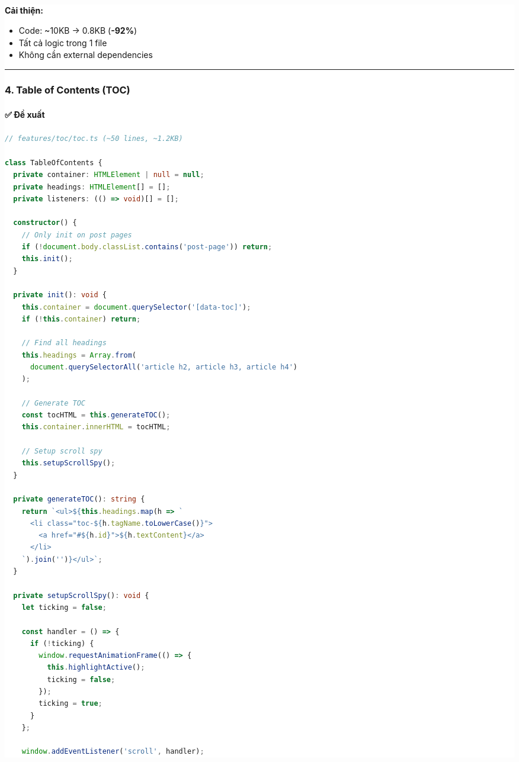 **Cải thiện:**
- Code: ~10KB → 0.8KB (**-92%**)
- Tất cả logic trong 1 file
- Không cần external dependencies

---

### 4. Table of Contents (TOC)

#### ✅ Đề xuất

```typescript
// features/toc/toc.ts (~50 lines, ~1.2KB)

class TableOfContents {
  private container: HTMLElement | null = null;
  private headings: HTMLElement[] = [];
  private listeners: (() => void)[] = [];

  constructor() {
    // Only init on post pages
    if (!document.body.classList.contains('post-page')) return;
    this.init();
  }

  private init(): void {
    this.container = document.querySelector('[data-toc]');
    if (!this.container) return;

    // Find all headings
    this.headings = Array.from(
      document.querySelectorAll('article h2, article h3, article h4')
    );

    // Generate TOC
    const tocHTML = this.generateTOC();
    this.container.innerHTML = tocHTML;

    // Setup scroll spy
    this.setupScrollSpy();
  }

  private generateTOC(): string {
    return `<ul>${this.headings.map(h => `
      <li class="toc-${h.tagName.toLowerCase()}">
        <a href="#${h.id}">${h.textContent}</a>
      </li>
    `).join('')}</ul>`;
  }

  private setupScrollSpy(): void {
    let ticking = false;
    
    const handler = () => {
      if (!ticking) {
        window.requestAnimationFrame(() => {
          this.highlightActive();
          ticking = false;
        });
        ticking = true;
      }
    };

    window.addEventListener('scroll', handler);
```
